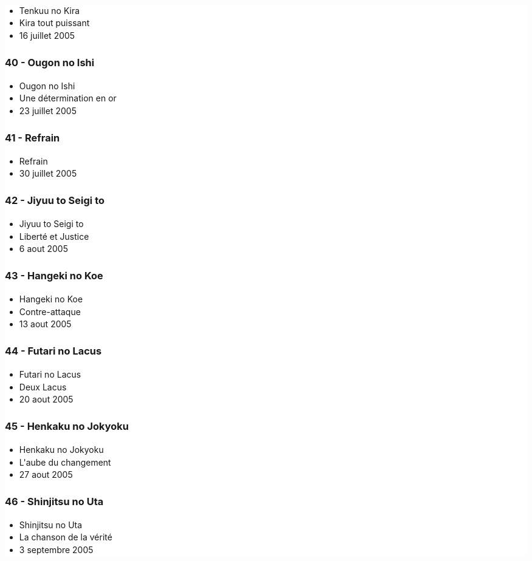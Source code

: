 * Tenkuu no Kira
* Kira tout puissant
* 16 juillet 2005


### 40 - Ougon no Ishi


* Ougon no Ishi
* Une détermination en or
* 23 juillet 2005


### 41 - Refrain


* Refrain
* 30 juillet 2005


### 42 - Jiyuu to Seigi to


* Jiyuu to Seigi to
* Liberté et Justice
* 6 aout 2005


### 43 - Hangeki no Koe


* Hangeki no Koe
* Contre-attaque
* 13 aout 2005


### 44 - Futari no Lacus


* Futari no Lacus
* Deux Lacus
* 20 aout 2005


### 45 - Henkaku no Jokyoku


* Henkaku no Jokyoku
* L'aube du changement
* 27 aout 2005


### 46 - Shinjitsu no Uta


* Shinjitsu no Uta
* La chanson de la vérité
* 3 septembre 2005

